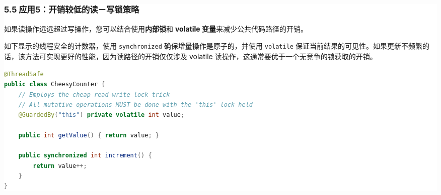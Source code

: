 ### 5.5 应用5：开销较低的读－写锁策略

如果读操作远远超过写操作，您可以结合使用**内部锁**和 **volatile 变量**来减少公共代码路径的开销。

如下显示的线程安全的计数器，使用 `synchronized` 确保增量操作是原子的，并使用 `volatile` 保证当前结果的可见性。如果更新不频繁的话，该方法可实现更好的性能，因为读路径的开销仅仅涉及 volatile 读操作，这通常要优于一个无竞争的锁获取的开销。

```java
@ThreadSafe
public class CheesyCounter {
    // Employs the cheap read-write lock trick
    // All mutative operations MUST be done with the 'this' lock held
    @GuardedBy("this") private volatile int value;
 
    public int getValue() { return value; }
 
    public synchronized int increment() {
        return value++;
    }
}
```

